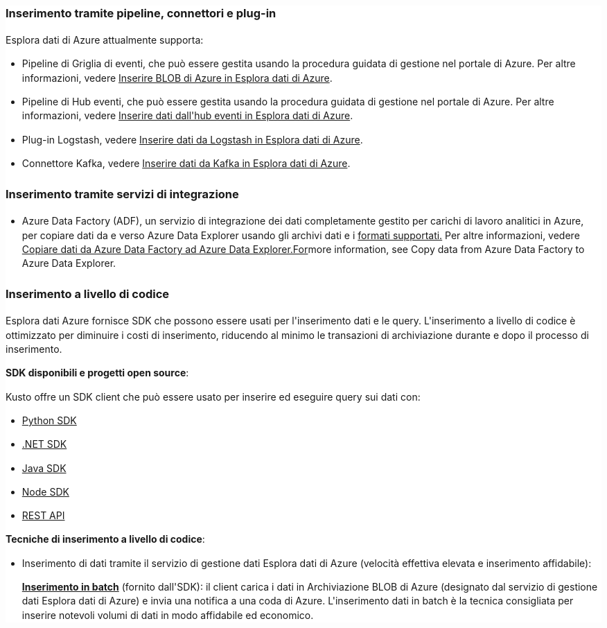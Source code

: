 ### <a name="ingestion-using-pipelines-connectors-and-plugins"></a>Inserimento tramite pipeline, connettori e plug-in

Esplora dati di Azure attualmente supporta:

* Pipeline di Griglia di eventi, che può essere gestita usando la procedura guidata di gestione nel portale di Azure. Per altre informazioni, vedere [Inserire BLOB di Azure in Esplora dati di Azure](ingest-data-event-grid.md).

* Pipeline di Hub eventi, che può essere gestita usando la procedura guidata di gestione nel portale di Azure. Per altre informazioni, vedere [Inserire dati dall'hub eventi in Esplora dati di Azure](ingest-data-event-hub.md).

* Plug-in Logstash, vedere [Inserire dati da Logstash in Esplora dati di Azure](ingest-data-logstash.md).

* Connettore Kafka, vedere [Inserire dati da Kafka in Esplora dati di Azure](ingest-data-kafka.md).

### <a name="ingestion-using-integration-services"></a>Inserimento tramite servizi di integrazione

* Azure Data Factory (ADF), un servizio di integrazione dei dati completamente gestito per carichi di lavoro analitici in Azure, per copiare dati da e verso Azure Data Explorer usando gli archivi dati e i [formati supportati.](/azure/data-factory/copy-activity-overview#supported-data-stores-and-formats) Per altre informazioni, vedere [Copiare dati da Azure Data Factory ad Azure Data Explorer.For](/azure/data-explorer/data-factory-load-data)more information, see Copy data from Azure Data Factory to Azure Data Explorer.

### <a name="programmatic-ingestion"></a>Inserimento a livello di codice

Esplora dati Azure fornisce SDK che possono essere usati per l'inserimento dati e le query. L'inserimento a livello di codice è ottimizzato per diminuire i costi di inserimento, riducendo al minimo le transazioni di archiviazione durante e dopo il processo di inserimento.

**SDK disponibili e progetti open source**:

Kusto offre un SDK client che può essere usato per inserire ed eseguire query sui dati con:

* [Python SDK](/azure/kusto/api/python/kusto-python-client-library)

* [.NET SDK](/azure/kusto/api/netfx/about-the-sdk)

* [Java SDK](/azure/kusto/api/java/kusto-java-client-library)

* [Node SDK](/azure/kusto/api/node/kusto-node-client-library)

* [REST API](/azure/kusto/api/netfx/kusto-ingest-client-rest)

**Tecniche di inserimento a livello di codice**:

* Inserimento di dati tramite il servizio di gestione dati Esplora dati di Azure (velocità effettiva elevata e inserimento affidabile):

    [**Inserimento in batch**](/azure/kusto/api/netfx/kusto-ingest-queued-ingest-sample) (fornito dall'SDK): il client carica i dati in Archiviazione BLOB di Azure (designato dal servizio di gestione dati Esplora dati di Azure) e invia una notifica a una coda di Azure. L'inserimento dati in batch è la tecnica consigliata per inserire notevoli volumi di dati in modo affidabile ed economico.

